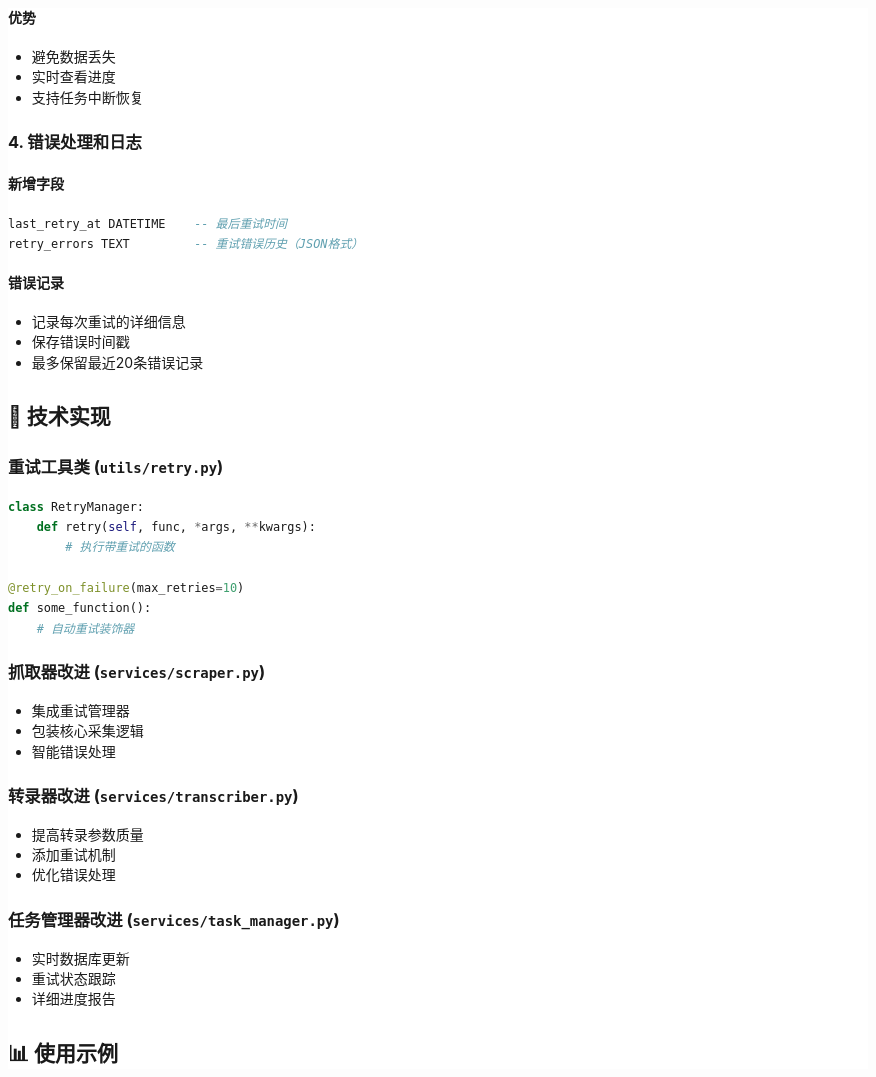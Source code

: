 #### 优势
- 避免数据丢失
- 实时查看进度
- 支持任务中断恢复

### 4. 错误处理和日志

#### 新增字段
```sql
last_retry_at DATETIME    -- 最后重试时间
retry_errors TEXT         -- 重试错误历史（JSON格式）
```

#### 错误记录
- 记录每次重试的详细信息
- 保存错误时间戳
- 最多保留最近20条错误记录

## 🔧 技术实现

### 重试工具类 (`utils/retry.py`)

```python
class RetryManager:
    def retry(self, func, *args, **kwargs):
        # 执行带重试的函数
        
@retry_on_failure(max_retries=10)
def some_function():
    # 自动重试装饰器
```

### 抓取器改进 (`services/scraper.py`)

- 集成重试管理器
- 包装核心采集逻辑
- 智能错误处理

### 转录器改进 (`services/transcriber.py`)

- 提高转录参数质量
- 添加重试机制
- 优化错误处理

### 任务管理器改进 (`services/task_manager.py`)

- 实时数据库更新
- 重试状态跟踪
- 详细进度报告

## 📊 使用示例
